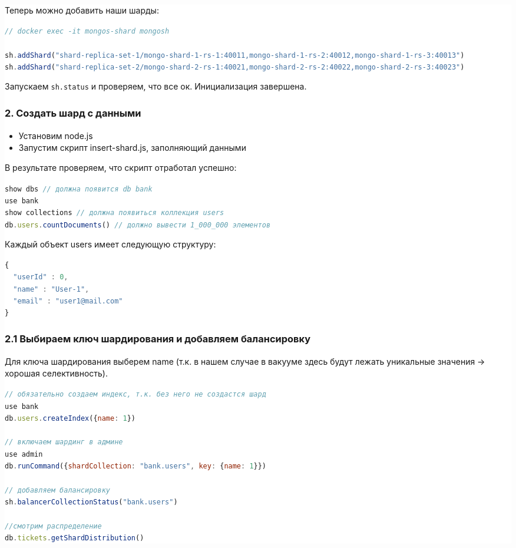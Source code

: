 Теперь можно добавить наши шарды:

```js
// docker exec -it mongos-shard mongosh

sh.addShard("shard-replica-set-1/mongo-shard-1-rs-1:40011,mongo-shard-1-rs-2:40012,mongo-shard-1-rs-3:40013")
sh.addShard("shard-replica-set-2/mongo-shard-2-rs-1:40021,mongo-shard-2-rs-2:40022,mongo-shard-2-rs-3:40023")
```

Запускаем `sh.status` и проверяем, что все ок.
Инициализация завершена.

### 2. Создать шард с данными

- Установим node.js
- Запустим скрипт insert-shard.js, заполняющий данными

В результате проверяем, что скрипт отработал успешно:
```js
show dbs // должна появится db bank
use bank
show collections // должна появиться коллекция users
db.users.countDocuments() // должно вывести 1_000_000 элементов
```

Каждый объект users имеет следующую структуру: 

```js
{
  "userId" : 0,
  "name" : "User-1",
  "email" : "user1@mail.com"
}
```

### 2.1 Выбираем ключ шардирования и добавляем балансировку

Для ключа шардирования выберем name (т.к. в нашем случае в вакууме здесь будут лежать уникальные значения -> хорошая селективность).
```js
// обязательно создаем индекс, т.к. без него не создастся шард
use bank
db.users.createIndex({name: 1})

// включаем шардинг в админе
use admin
db.runCommand({shardCollection: "bank.users", key: {name: 1}})

// добавляем балансировку
sh.balancerCollectionStatus("bank.users")

//смотрим распределение
db.tickets.getShardDistribution()
```
